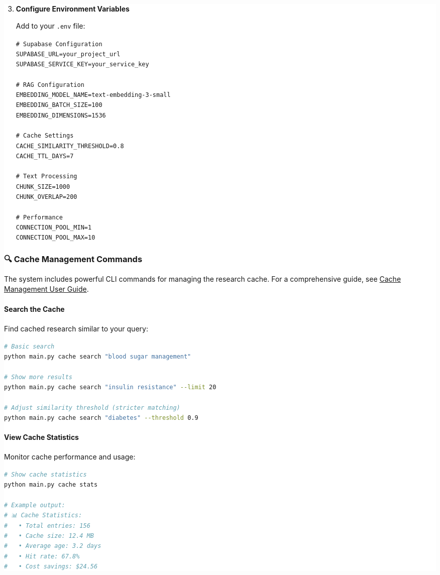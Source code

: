 3. **Configure Environment Variables**
   
   Add to your `.env` file:
   ```env
   # Supabase Configuration
   SUPABASE_URL=your_project_url
   SUPABASE_SERVICE_KEY=your_service_key
   
   # RAG Configuration
   EMBEDDING_MODEL_NAME=text-embedding-3-small
   EMBEDDING_BATCH_SIZE=100
   EMBEDDING_DIMENSIONS=1536
   
   # Cache Settings
   CACHE_SIMILARITY_THRESHOLD=0.8
   CACHE_TTL_DAYS=7
   
   # Text Processing
   CHUNK_SIZE=1000
   CHUNK_OVERLAP=200
   
   # Performance
   CONNECTION_POOL_MIN=1
   CONNECTION_POOL_MAX=10
   ```

### 🔍 Cache Management Commands

The system includes powerful CLI commands for managing the research cache. For a comprehensive guide, see [Cache Management User Guide](docs/cache-management-guide.md).

#### Search the Cache
Find cached research similar to your query:
```bash
# Basic search
python main.py cache search "blood sugar management"

# Show more results
python main.py cache search "insulin resistance" --limit 20

# Adjust similarity threshold (stricter matching)
python main.py cache search "diabetes" --threshold 0.9
```

#### View Cache Statistics
Monitor cache performance and usage:
```bash
# Show cache statistics
python main.py cache stats

# Example output:
# 📊 Cache Statistics:
#   • Total entries: 156
#   • Cache size: 12.4 MB
#   • Average age: 3.2 days
#   • Hit rate: 67.8%
#   • Cost savings: $24.56
```
